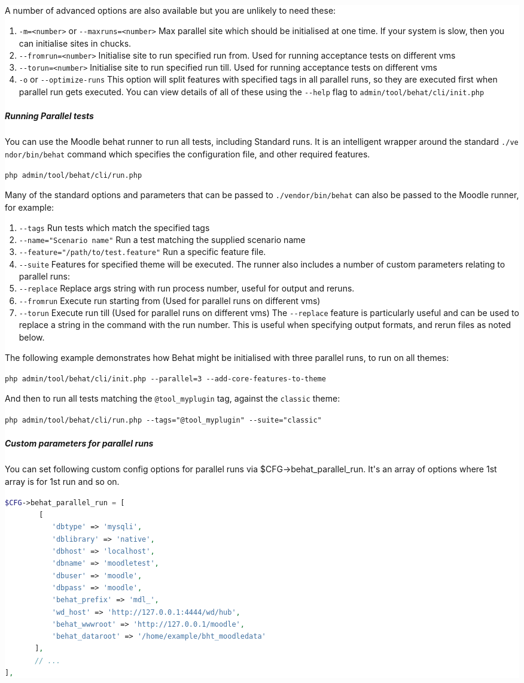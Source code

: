 A number of advanced options are also available but you are unlikely to need these:

1. `-m=<number>` or `--maxruns=<number>` Max parallel site which should be initialised at one time. If your system is slow, then you can initialise sites in chucks.
1. `--fromrun=<number>` Initialise site to run specified run from. Used for running acceptance tests on different vms
1. `--torun=<number>` Initialise site to run specified run till. Used for running acceptance tests on different vms
1. `-o` or `--optimize-runs` This option will split features with specified tags in all parallel runs, so they are executed first when parallel run gets executed.
You can view details of all of these using the `--help` flag to `admin/tool/behat/cli/init.php`

##### Running Parallel tests

You can use the Moodle behat runner to run all tests, including Standard runs. It is an intelligent wrapper around the standard `./vendor/bin/behat` command which specifies the configuration file, and other required features.

```console
php admin/tool/behat/cli/run.php
```

Many of the standard options and parameters that can be passed to `./vendor/bin/behat` can also be passed to the Moodle runner, for example:

1. `--tags` Run tests which match the specified tags
1. `--name="Scenario name"` Run a test matching the supplied scenario name
1. `--feature="/path/to/test.feature"` Run a specific feature file.
1. `--suite` Features for specified theme will be executed.
The runner also includes a number of custom parameters relating to parallel runs:
1. `--replace` Replace args string with run process number, useful for output and reruns.
1. `--fromrun` Execute run starting from (Used for parallel runs on different vms)
1. `--torun` Execute run till (Used for parallel runs on different vms)
The `--replace` feature is particularly useful and can be used to replace a string in the command with the run number. This is useful when specifying output formats, and rerun files as noted below.

The following example demonstrates how Behat might be initialised with three parallel runs, to run on all themes:

```console
php admin/tool/behat/cli/init.php --parallel=3 --add-core-features-to-theme
```

And then to run all tests matching the `@tool_myplugin` tag, against the `classic` theme:

```console
php admin/tool/behat/cli/run.php --tags="@tool_myplugin" --suite="classic"
```

##### Custom parameters for parallel runs

You can set following custom config options for parallel runs via $CFG->behat_parallel_run. It's an array of options where 1st array is for 1st run and so on.

```php
$CFG->behat_parallel_run = [
        [
           'dbtype' => 'mysqli',
           'dblibrary' => 'native',
           'dbhost' => 'localhost',
           'dbname' => 'moodletest',
           'dbuser' => 'moodle',
           'dbpass' => 'moodle',
           'behat_prefix' => 'mdl_',
           'wd_host' => 'http://127.0.0.1:4444/wd/hub',
           'behat_wwwroot' => 'http://127.0.0.1/moodle',
           'behat_dataroot' => '/home/example/bht_moodledata'
       ],
       // ...
],
```